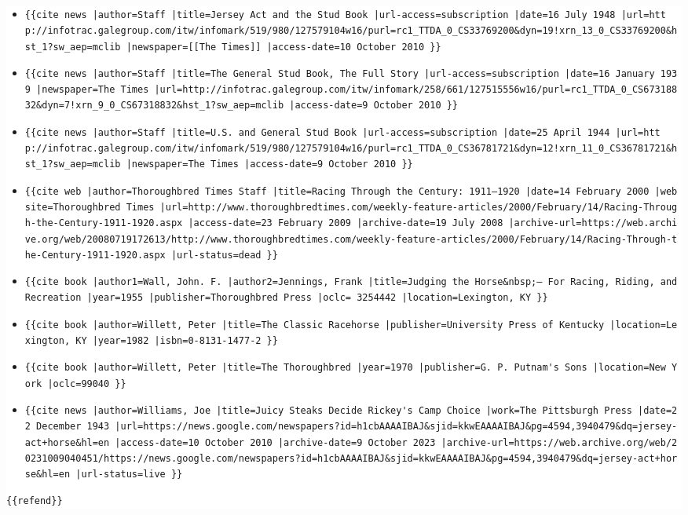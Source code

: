 - ```{=mediawiki}
  {{cite news |author=Staff |title=Jersey Act and the Stud Book |url-access=subscription |date=16 July 1948 |url=http://infotrac.galegroup.com/itw/infomark/519/980/127579104w16/purl=rc1_TTDA_0_CS33769200&dyn=19!xrn_13_0_CS33769200&hst_1?sw_aep=mclib |newspaper=[[The Times]] |access-date=10 October 2010 }}
  ```

- ```{=mediawiki}
  {{cite news |author=Staff |title=The General Stud Book, The Full Story |url-access=subscription |date=16 January 1939 |newspaper=The Times |url=http://infotrac.galegroup.com/itw/infomark/258/661/127515556w16/purl=rc1_TTDA_0_CS67318832&dyn=7!xrn_9_0_CS67318832&hst_1?sw_aep=mclib |access-date=9 October 2010 }}
  ```

- ```{=mediawiki}
  {{cite news |author=Staff |title=U.S. and General Stud Book |url-access=subscription |date=25 April 1944 |url=http://infotrac.galegroup.com/itw/infomark/519/980/127579104w16/purl=rc1_TTDA_0_CS36781721&dyn=12!xrn_11_0_CS36781721&hst_1?sw_aep=mclib |newspaper=The Times |access-date=9 October 2010 }}
  ```

- ```{=mediawiki}
  {{cite web |author=Thoroughbred Times Staff |title=Racing Through the Century: 1911–1920 |date=14 February 2000 |website=Thoroughbred Times |url=http://www.thoroughbredtimes.com/weekly-feature-articles/2000/February/14/Racing-Through-the-Century-1911-1920.aspx |access-date=23 February 2009 |archive-date=19 July 2008 |archive-url=https://web.archive.org/web/20080719172613/http://www.thoroughbredtimes.com/weekly-feature-articles/2000/February/14/Racing-Through-the-Century-1911-1920.aspx |url-status=dead }}
  ```

- ```{=mediawiki}
  {{cite book |author1=Wall, John. F. |author2=Jennings, Frank |title=Judging the Horse&nbsp;– For Racing, Riding, and Recreation |year=1955 |publisher=Thoroughbred Press |oclc= 3254442 |location=Lexington, KY }}
  ```

- ```{=mediawiki}
  {{cite book |author=Willett, Peter |title=The Classic Racehorse |publisher=University Press of Kentucky |location=Lexington, KY |year=1982 |isbn=0-8131-1477-2 }}
  ```

- ```{=mediawiki}
  {{cite book |author=Willett, Peter |title=The Thoroughbred |year=1970 |publisher=G. P. Putnam's Sons |location=New York |oclc=99040 }}
  ```

- ```{=mediawiki}
  {{cite news |author=Williams, Joe |title=Juicy Steaks Decide Rickey's Camp Choice |work=The Pittsburgh Press |date=22 December 1943 |url=https://news.google.com/newspapers?id=h1cbAAAAIBAJ&sjid=kkwEAAAAIBAJ&pg=4594,3940479&dq=jersey-act+horse&hl=en |access-date=10 October 2010 |archive-date=9 October 2023 |archive-url=https://web.archive.org/web/20231009040451/https://news.google.com/newspapers?id=h1cbAAAAIBAJ&sjid=kkwEAAAAIBAJ&pg=4594,3940479&dq=jersey-act+horse&hl=en |url-status=live }}
  ```

```{=mediawiki}
{{refend}}
```


[^3]: Leicester _Bloodstock Breeding_ p. 78
[^5]: Robertson _History of Thoroughbred Racing in America_ p. 196
[^6]: Robertson _History of Thoroughbred Racing in America_ p. 198
[^9]: Simon _Racing Through the Century_ p. 55
[^11]: Leicester _Bloodstock Breeding_ p. 79
[^14]: Leicester _Bloodstock Breeding_ pp. 79--80
[^17]: Wall _Judging the Horse_ pp. 189--190
[^18]: Willett _Classic Racehorse_ pp. 71--74
[^21]: Blood-Horse Staff _Horse Racing\'s Top 100 Moments_ pp. 124--125
[^26]: Staff \"The General Stud Book, The Full Story\" _The Times_
[^29]: Willett _Classic Racehorse_ p. 107
[^35]: Leicester _Bloodstock Breeding_ pp. 80--81
[^40]: Sparkman \"Errors\" _Thoroughbred Times_
[^42]: Quoted in Simon _Racing Through the Century_ p. 105
[^43]: Montgomery _Thoroughbred_ p. 170
[^44]: Staff \"U.S. and General Stud Book\" _The Times_
[^46]: Simon _Racing Through the Century_ p. 141
[^48]: Churchill \"Today in Europe\" _The Palm Beach Post_
[^49]: Staff \"Jersey Act and the Stud Book\" _The Times_
